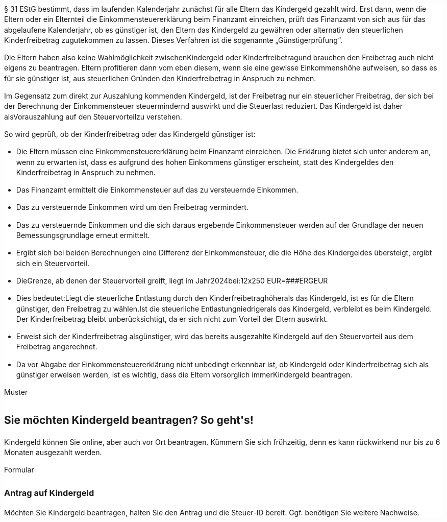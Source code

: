 § 31 EStG bestimmt, dass im laufenden Kalenderjahr zunächst für alle Eltern das Kindergeld gezahlt wird. Erst dann, wenn die Eltern oder ein Elternteil die Einkommensteuererklärung beim Finanzamt einreichen, prüft das Finanzamt von sich aus für das abgelaufene Kalenderjahr, ob es günstiger ist, den Eltern das Kindergeld zu gewähren oder alternativ den steuerlichen Kinderfreibetrag zugutekommen zu lassen. Dieses Verfahren ist die sogenannte „Günstigerprüfung“.

Die Eltern haben also keine Wahlmöglichkeit zwischenKindergeld oder Kinderfreibetragund brauchen den Freibetrag auch nicht eigens zu beantragen. Eltern profitieren dann vom eben diesem, wenn sie eine gewisse Einkommenshöhe aufweisen, so dass es für sie günstiger ist, aus steuerlichen Gründen den Kinderfreibetrag in Anspruch zu nehmen.

Im Gegensatz zum direkt zur Auszahlung kommenden Kindergeld, ist der Freibetrag nur ein steuerlicher Freibetrag, der sich bei der Berechnung der Einkommensteuer steuermindernd auswirkt und die Steuerlast reduziert. Das Kindergeld ist daher alsVorauszahlung auf den Steuervorteilzu verstehen.

So wird geprüft, ob der Kinderfreibetrag oder das Kindergeld günstiger ist:

- Die Eltern müssen eine Einkommensteuererklärung beim Finanzamt einreichen. Die Erklärung bietet sich unter anderem an, wenn zu erwarten ist, dass es aufgrund des hohen Einkommens günstiger erscheint, statt des Kindergeldes den Kinderfreibetrag in Anspruch zu nehmen.

- Das Finanzamt ermittelt die Einkommensteuer auf das zu versteuernde Einkommen.

- Das zu versteuernde Einkommen wird um den Freibetrag vermindert.

- Das zu versteuernde Einkommen und die sich daraus ergebende Einkommensteuer werden auf der Grundlage der neuen Bemessungsgrundlage erneut ermittelt.

- Ergibt sich bei beiden Berechnungen eine Differenz der Einkommensteuer, die die Höhe des Kindergeldes übersteigt, ergibt sich ein Steuervorteil.

- DieGrenze, ab denen der Steuervorteil greift, liegt im Jahr2024bei:12x250 EUR=###ERGEUR

- Dies bedeutet:Liegt die steuerliche Entlastung durch den Kinderfreibetraghöherals das Kindergeld, ist es für die Eltern günstiger, den Freibetrag zu wählen.Ist die steuerliche Entlastungniedrigerals das Kindergeld, verbleibt es beim Kindergeld. Der Kinderfreibetrag bleibt unberücksichtigt, da er sich nicht zum Vorteil der Eltern auswirkt.

- Erweist sich der Kinderfreibetrag alsgünstiger, wird das bereits ausgezahlte Kindergeld auf den Steuervorteil aus dem Freibetrag angerechnet.

- Da vor Abgabe der Einkommensteuererklärung nicht unbedingt erkennbar ist, ob Kindergeld oder Kinderfreibetrag sich als günstiger erweisen werden, ist es wichtig, dass die Eltern vorsorglich immerKindergeld beantragen.

Muster

## Sie möchten Kindergeld beantragen? So geht's!

Kindergeld können Sie online, aber auch vor Ort beantragen. Kümmern Sie sich frühzeitig, denn es kann rückwirkend nur bis zu 6 Monaten ausgezahlt werden.

Formular

### Antrag auf Kindergeld

Möchten Sie Kindergeld beantragen, halten Sie den Antrag und die Steuer-ID bereit. Ggf. benötigen Sie weitere Nachweise.
